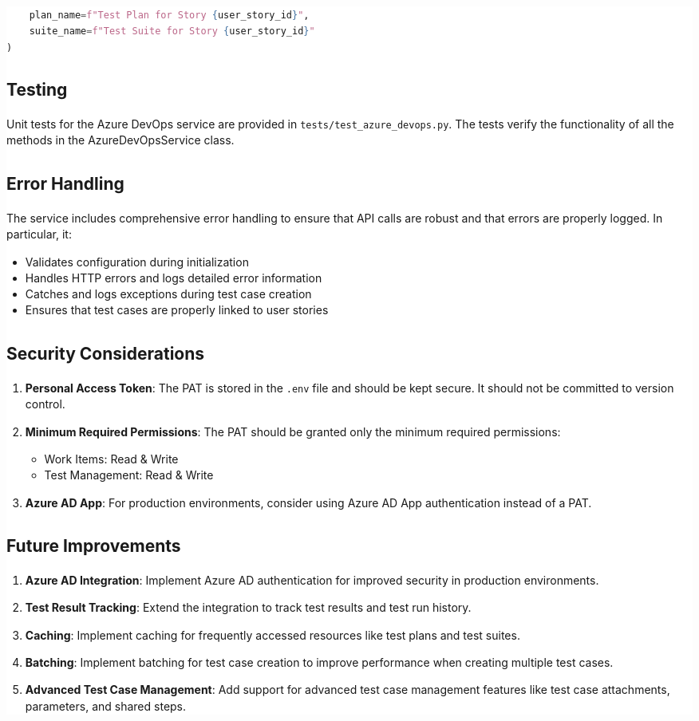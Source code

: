 ```python
    plan_name=f"Test Plan for Story {user_story_id}",
    suite_name=f"Test Suite for Story {user_story_id}"
)
```

## Testing

Unit tests for the Azure DevOps service are provided in `tests/test_azure_devops.py`. The tests verify the functionality of all the methods in the AzureDevOpsService class.

## Error Handling

The service includes comprehensive error handling to ensure that API calls are robust and that errors are properly logged. In particular, it:

- Validates configuration during initialization
- Handles HTTP errors and logs detailed error information
- Catches and logs exceptions during test case creation
- Ensures that test cases are properly linked to user stories

## Security Considerations

1. **Personal Access Token**: The PAT is stored in the `.env` file and should be kept secure. It should not be committed to version control.

2. **Minimum Required Permissions**: The PAT should be granted only the minimum required permissions:
   - Work Items: Read & Write
   - Test Management: Read & Write

3. **Azure AD App**: For production environments, consider using Azure AD App authentication instead of a PAT.

## Future Improvements

1. **Azure AD Integration**: Implement Azure AD authentication for improved security in production environments.

2. **Test Result Tracking**: Extend the integration to track test results and test run history.

3. **Caching**: Implement caching for frequently accessed resources like test plans and test suites.

4. **Batching**: Implement batching for test case creation to improve performance when creating multiple test cases.

5. **Advanced Test Case Management**: Add support for advanced test case management features like test case attachments, parameters, and shared steps.
